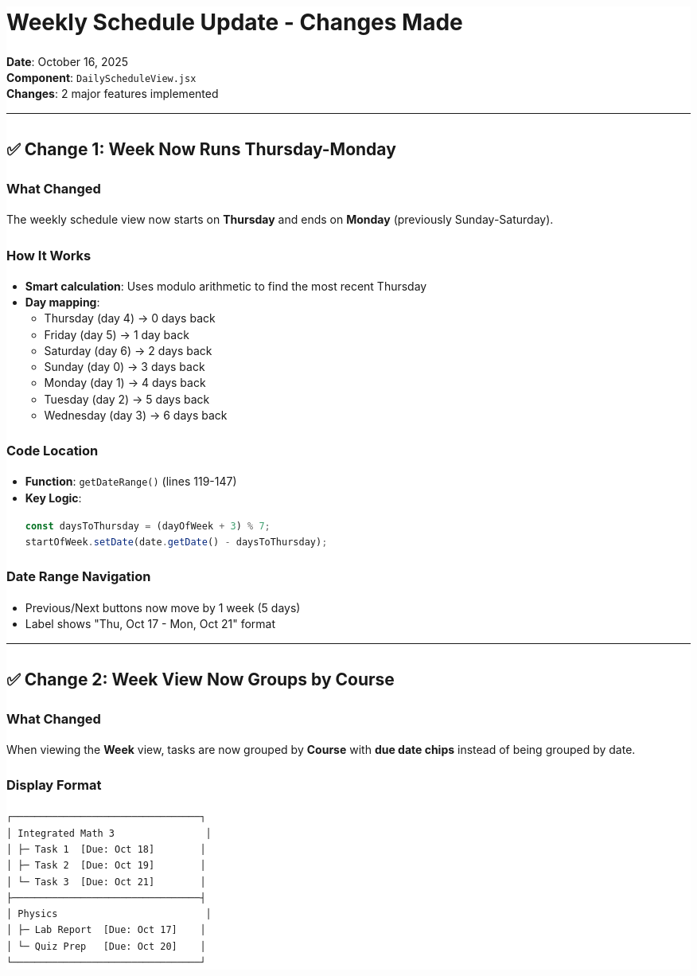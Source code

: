 # Weekly Schedule Update - Changes Made

**Date**: October 16, 2025  
**Component**: `DailyScheduleView.jsx`  
**Changes**: 2 major features implemented

---

## ✅ Change 1: Week Now Runs Thursday-Monday

### What Changed
The weekly schedule view now starts on **Thursday** and ends on **Monday** (previously Sunday-Saturday).

### How It Works
- **Smart calculation**: Uses modulo arithmetic to find the most recent Thursday
- **Day mapping**:
  - Thursday (day 4) → 0 days back
  - Friday (day 5) → 1 day back
  - Saturday (day 6) → 2 days back
  - Sunday (day 0) → 3 days back
  - Monday (day 1) → 4 days back
  - Tuesday (day 2) → 5 days back
  - Wednesday (day 3) → 6 days back

### Code Location
- **Function**: `getDateRange()` (lines 119-147)
- **Key Logic**: 
  ```javascript
  const daysToThursday = (dayOfWeek + 3) % 7;
  startOfWeek.setDate(date.getDate() - daysToThursday);
  ```

### Date Range Navigation
- Previous/Next buttons now move by 1 week (5 days)
- Label shows "Thu, Oct 17 - Mon, Oct 21" format

---

## ✅ Change 2: Week View Now Groups by Course

### What Changed
When viewing the **Week** view, tasks are now grouped by **Course** with **due date chips** instead of being grouped by date.

### Display Format
```
┌─────────────────────────────────┐
│ Integrated Math 3                │
│ ├─ Task 1  [Due: Oct 18]        │
│ ├─ Task 2  [Due: Oct 19]        │
│ └─ Task 3  [Due: Oct 21]        │
├─────────────────────────────────┤
│ Physics                          │
│ ├─ Lab Report  [Due: Oct 17]    │
│ └─ Quiz Prep   [Due: Oct 20]    │
└─────────────────────────────────┘
```
